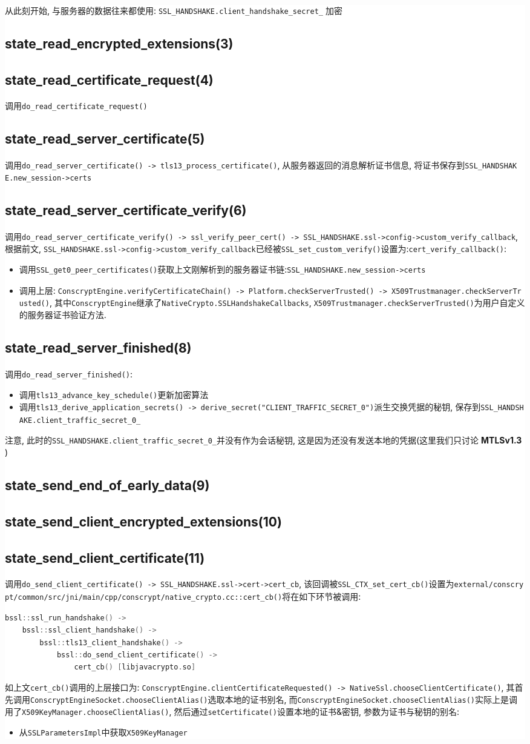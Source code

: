 从此刻开始, 与服务器的数据往来都使用: `SSL_HANDSHAKE.client_handshake_secret_` 加密

## state_read_encrypted_extensions(3)

## state_read_certificate_request(4)

调用`do_read_certificate_request()`

## state_read_server_certificate(5)

调用`do_read_server_certificate() -> tls13_process_certificate()`,  从服务器返回的消息解析证书信息, 将证书保存到`SSL_HANDSHAKE.new_session->certs`

## state_read_server_certificate_verify(6)
调用`do_read_server_certificate_verify() -> ssl_verify_peer_cert() -> SSL_HANDSHAKE.ssl->config->custom_verify_callback`, 根据前文, `SSL_HANDSHAKE.ssl->config->custom_verify_callback`已经被`SSL_set_custom_verify()`设置为:`cert_verify_callback()`:

* 调用`SSL_get0_peer_certificates()`获取上文刚解析到的服务器证书链:`SSL_HANDSHAKE.new_session->certs`

* 调用上层: `ConscryptEngine.verifyCertificateChain() -> Platform.checkServerTrusted() -> X509Trustmanager.checkServerTrusted()`, 其中`ConscryptEngine`继承了`NativeCrypto.SSLHandshakeCallbacks`, `X509Trustmanager.checkServerTrusted()`为用户自定义的服务器证书验证方法.

## state_read_server_finished(8)

调用`do_read_server_finished()`:

* 调用`tls13_advance_key_schedule()`更新加密算法
* 调用`tls13_derive_application_secrets() -> derive_secret("CLIENT_TRAFFIC_SECRET_0")`派生交换凭据的秘钥, 保存到`SSL_HANDSHAKE.client_traffic_secret_0_`

注意, 此时的`SSL_HANDSHAKE.client_traffic_secret_0_`并没有作为会话秘钥, 这是因为还没有发送本地的凭据(这里我们只讨论 **MTLSv1.3** )

## state_send_end_of_early_data(9)

## state_send_client_encrypted_extensions(10)

## state_send_client_certificate(11)
调用`do_send_client_certificate() -> SSL_HANDSHAKE.ssl->cert->cert_cb`, 该回调被`SSL_CTX_set_cert_cb()`设置为`external/conscrypt/common/src/jni/main/cpp/conscrypt/native_crypto.cc::cert_cb()`将在如下环节被调用:
```c++
bssl::ssl_run_handshake() ->
    bssl::ssl_client_handshake() ->
        bssl::tls13_client_handshake() ->
            bssl::do_send_client_certificate() ->
                cert_cb() [libjavacrypto.so]
```
如上文`cert_cb()`调用的上层接口为: `ConscryptEngine.clientCertificateRequested() -> NativeSsl.chooseClientCertificate()`, 其首先调用`ConscryptEngineSocket.chooseClientAlias()`选取本地的证书别名, 而`ConscryptEngineSocket.chooseClientAlias()`实际上是调用了`X509KeyManager.chooseClientAlias()`, 然后通过`setCertificate()`设置本地的证书&密钥, 参数为证书与秘钥的别名:
* 从`SSLParametersImpl`中获取`X509KeyManager`
